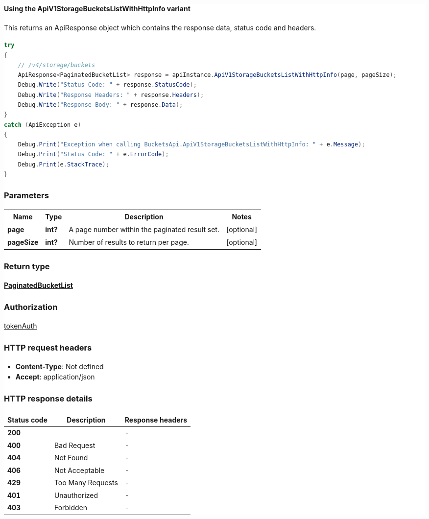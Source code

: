 #### Using the ApiV1StorageBucketsListWithHttpInfo variant
This returns an ApiResponse object which contains the response data, status code and headers.

```csharp
try
{
    // /v4/storage/buckets
    ApiResponse<PaginatedBucketList> response = apiInstance.ApiV1StorageBucketsListWithHttpInfo(page, pageSize);
    Debug.Write("Status Code: " + response.StatusCode);
    Debug.Write("Response Headers: " + response.Headers);
    Debug.Write("Response Body: " + response.Data);
}
catch (ApiException e)
{
    Debug.Print("Exception when calling BucketsApi.ApiV1StorageBucketsListWithHttpInfo: " + e.Message);
    Debug.Print("Status Code: " + e.ErrorCode);
    Debug.Print(e.StackTrace);
}
```

### Parameters

| Name | Type | Description | Notes |
|------|------|-------------|-------|
| **page** | **int?** | A page number within the paginated result set. | [optional]  |
| **pageSize** | **int?** | Number of results to return per page. | [optional]  |

### Return type

[**PaginatedBucketList**](PaginatedBucketList.md)

### Authorization

[tokenAuth](../README.md#tokenAuth)

### HTTP request headers

 - **Content-Type**: Not defined
 - **Accept**: application/json


### HTTP response details
| Status code | Description | Response headers |
|-------------|-------------|------------------|
| **200** |  |  -  |
| **400** | Bad Request |  -  |
| **404** | Not Found |  -  |
| **406** | Not Acceptable |  -  |
| **429** | Too Many Requests |  -  |
| **401** | Unauthorized |  -  |
| **403** | Forbidden |  -  |
